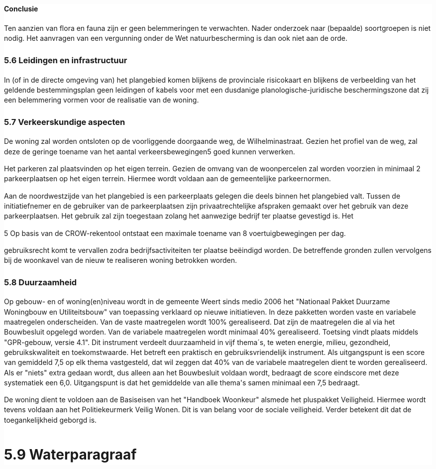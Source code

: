 #### **Conclusie**

Ten aanzien van flora en fauna zijn er geen belemmeringen te verwachten. Nader onderzoek naar (bepaalde) soortgroepen is niet nodig. Het aanvragen van een vergunning onder de Wet natuurbescherming is dan ook niet aan de orde.

### **5.6 Leidingen en infrastructuur**

In (of in de directe omgeving van) het plangebied komen blijkens de provinciale risicokaart en blijkens de verbeelding van het geldende bestemmingsplan geen leidingen of kabels voor met een dusdanige planologische-juridische beschermingszone dat zij een belemmering vormen voor de realisatie van de woning.

### **5.7 Verkeerskundige aspecten**

De woning zal worden ontsloten op de voorliggende doorgaande weg, de Wilhelminastraat. Gezien het profiel van de weg, zal deze de geringe toename van het aantal verkeersbewegingen5 goed kunnen verwerken.

Het parkeren zal plaatsvinden op het eigen terrein. Gezien de omvang van de woonpercelen zal worden voorzien in minimaal 2 parkeerplaatsen op het eigen terrein. Hiermee wordt voldaan aan de gemeentelijke parkeernormen.

Aan de noordwestzijde van het plangebied is een parkeerplaats gelegen die deels binnen het plangebied valt. Tussen de initiatiefnemer en de gebruiker van de parkeerplaatsen zijn privaatrechtelijke afspraken gemaakt over het gebruik van deze parkeerplaatsen. Het gebruik zal zijn toegestaan zolang het aanwezige bedrijf ter plaatse gevestigd is. Het

 5 Op basis van de CROW-rekentool ontstaat een maximale toename van 8 voertuigbewegingen per dag.

gebruiksrecht komt te vervallen zodra bedrijfsactiviteiten ter plaatse beëindigd worden. De betreffende gronden zullen vervolgens bij de woonkavel van de nieuw te realiseren woning betrokken worden.

### **5.8 Duurzaamheid**

Op gebouw- en of woning(en)niveau wordt in de gemeente Weert sinds medio 2006 het "Nationaal Pakket Duurzame Woningbouw en Utiliteitsbouw" van toepassing verklaard op nieuwe initiatieven. In deze pakketten worden vaste en variabele maatregelen onderscheiden. Van de vaste maatregelen wordt 100% gerealiseerd. Dat zijn de maatregelen die al via het Bouwbesluit opgelegd worden. Van de variabele maatregelen wordt minimaal 40% gerealiseerd. Toetsing vindt plaats middels "GPR-gebouw, versie 4.1". Dit instrument verdeelt duurzaamheid in vijf thema´s, te weten energie, milieu, gezondheid, gebruikskwaliteit en toekomstwaarde. Het betreft een praktisch en gebruiksvriendelijk instrument. Als uitgangspunt is een score van gemiddeld 7,5 op elk thema vastgesteld, dat wil zeggen dat 40% van de variabele maatregelen dient te worden gerealiseerd. Als er "niets" extra gedaan wordt, dus alleen aan het Bouwbesluit voldaan wordt, bedraagt de score eindscore met deze systematiek een 6,0. Uitgangspunt is dat het gemiddelde van alle thema's samen minimaal een 7,5 bedraagt.

De woning dient te voldoen aan de Basiseisen van het "Handboek Woonkeur" alsmede het pluspakket Veiligheid. Hiermee wordt tevens voldaan aan het Politiekeurmerk Veilig Wonen. Dit is van belang voor de sociale veiligheid. Verder betekent dit dat de toegankelijkheid geborgd is.

# **5.9 Waterparagraaf**
